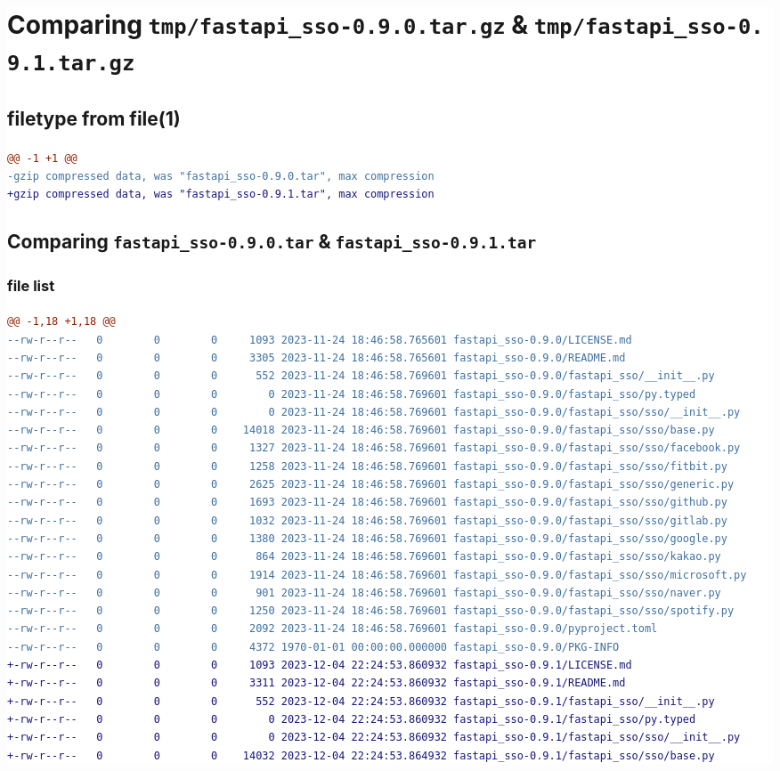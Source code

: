 # Comparing `tmp/fastapi_sso-0.9.0.tar.gz` & `tmp/fastapi_sso-0.9.1.tar.gz`

## filetype from file(1)

```diff
@@ -1 +1 @@
-gzip compressed data, was "fastapi_sso-0.9.0.tar", max compression
+gzip compressed data, was "fastapi_sso-0.9.1.tar", max compression
```

## Comparing `fastapi_sso-0.9.0.tar` & `fastapi_sso-0.9.1.tar`

### file list

```diff
@@ -1,18 +1,18 @@
--rw-r--r--   0        0        0     1093 2023-11-24 18:46:58.765601 fastapi_sso-0.9.0/LICENSE.md
--rw-r--r--   0        0        0     3305 2023-11-24 18:46:58.765601 fastapi_sso-0.9.0/README.md
--rw-r--r--   0        0        0      552 2023-11-24 18:46:58.769601 fastapi_sso-0.9.0/fastapi_sso/__init__.py
--rw-r--r--   0        0        0        0 2023-11-24 18:46:58.769601 fastapi_sso-0.9.0/fastapi_sso/py.typed
--rw-r--r--   0        0        0        0 2023-11-24 18:46:58.769601 fastapi_sso-0.9.0/fastapi_sso/sso/__init__.py
--rw-r--r--   0        0        0    14018 2023-11-24 18:46:58.769601 fastapi_sso-0.9.0/fastapi_sso/sso/base.py
--rw-r--r--   0        0        0     1327 2023-11-24 18:46:58.769601 fastapi_sso-0.9.0/fastapi_sso/sso/facebook.py
--rw-r--r--   0        0        0     1258 2023-11-24 18:46:58.769601 fastapi_sso-0.9.0/fastapi_sso/sso/fitbit.py
--rw-r--r--   0        0        0     2625 2023-11-24 18:46:58.769601 fastapi_sso-0.9.0/fastapi_sso/sso/generic.py
--rw-r--r--   0        0        0     1693 2023-11-24 18:46:58.769601 fastapi_sso-0.9.0/fastapi_sso/sso/github.py
--rw-r--r--   0        0        0     1032 2023-11-24 18:46:58.769601 fastapi_sso-0.9.0/fastapi_sso/sso/gitlab.py
--rw-r--r--   0        0        0     1380 2023-11-24 18:46:58.769601 fastapi_sso-0.9.0/fastapi_sso/sso/google.py
--rw-r--r--   0        0        0      864 2023-11-24 18:46:58.769601 fastapi_sso-0.9.0/fastapi_sso/sso/kakao.py
--rw-r--r--   0        0        0     1914 2023-11-24 18:46:58.769601 fastapi_sso-0.9.0/fastapi_sso/sso/microsoft.py
--rw-r--r--   0        0        0      901 2023-11-24 18:46:58.769601 fastapi_sso-0.9.0/fastapi_sso/sso/naver.py
--rw-r--r--   0        0        0     1250 2023-11-24 18:46:58.769601 fastapi_sso-0.9.0/fastapi_sso/sso/spotify.py
--rw-r--r--   0        0        0     2092 2023-11-24 18:46:58.769601 fastapi_sso-0.9.0/pyproject.toml
--rw-r--r--   0        0        0     4372 1970-01-01 00:00:00.000000 fastapi_sso-0.9.0/PKG-INFO
+-rw-r--r--   0        0        0     1093 2023-12-04 22:24:53.860932 fastapi_sso-0.9.1/LICENSE.md
+-rw-r--r--   0        0        0     3311 2023-12-04 22:24:53.860932 fastapi_sso-0.9.1/README.md
+-rw-r--r--   0        0        0      552 2023-12-04 22:24:53.860932 fastapi_sso-0.9.1/fastapi_sso/__init__.py
+-rw-r--r--   0        0        0        0 2023-12-04 22:24:53.860932 fastapi_sso-0.9.1/fastapi_sso/py.typed
+-rw-r--r--   0        0        0        0 2023-12-04 22:24:53.860932 fastapi_sso-0.9.1/fastapi_sso/sso/__init__.py
+-rw-r--r--   0        0        0    14032 2023-12-04 22:24:53.864932 fastapi_sso-0.9.1/fastapi_sso/sso/base.py
```